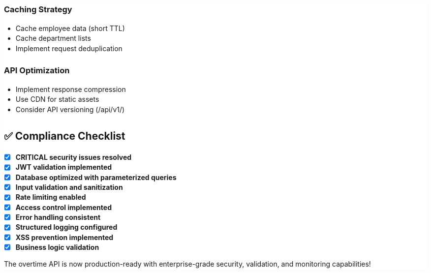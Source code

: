 ### **Caching Strategy**
- Cache employee data (short TTL)
- Cache department lists
- Implement request deduplication

### **API Optimization**
- Implement response compression
- Use CDN for static assets
- Consider API versioning (/api/v1/)

## ✅ **Compliance Checklist**

- [x] **CRITICAL security issues resolved**
- [x] **JWT validation implemented**
- [x] **Database optimized with parameterized queries**
- [x] **Input validation and sanitization**
- [x] **Rate limiting enabled**
- [x] **Access control implemented**
- [x] **Error handling consistent**
- [x] **Structured logging configured**
- [x] **XSS prevention implemented**
- [x] **Business logic validation**

The overtime API is now production-ready with enterprise-grade security, validation, and monitoring capabilities!
